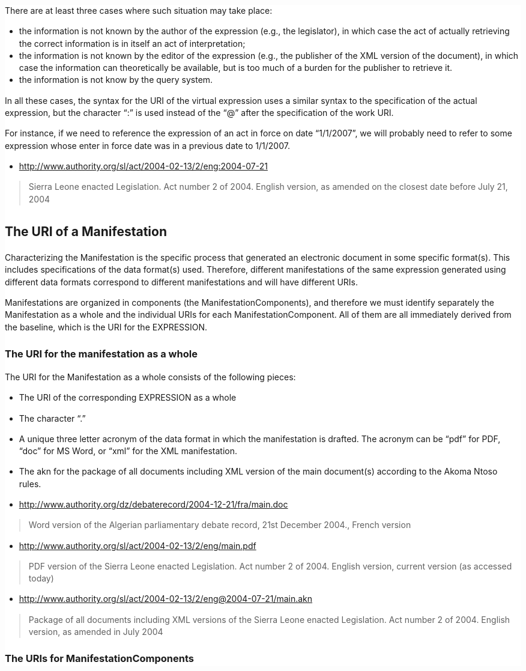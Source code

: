 There are at least three cases where such situation may take place:

  * the information is not known by the author of the expression (e.g., the legislator), in which case the act of actually retrieving the correct information is in itself an act of interpretation;
  * the information is not known by the editor of the expression (e.g., the publisher of the XML version of the document), in which case the information can theoretically be available, but is too much of a burden for the publisher to retrieve it.
  * the information is not know by the query system.

In all these cases, the syntax for the URI of the virtual expression uses a similar syntax to the specification of the actual expression, but the character “:” is used instead of the “@” after the specification of the work URI.

For instance, if we need to reference the expression of an act in force on date “1/1/2007”, we will probably need to refer to some expression whose enter in force date was in a previous date to 1/1/2007.

  * http://www.authority.org/sl/act/2004-02-13/2/eng:2004-07-21
> Sierra Leone enacted Legislation. Act number 2 of 2004.  English version, as amended on the closest date before July 21, 2004

## The URI of a Manifestation ##

Characterizing the Manifestation is the specific process that generated an electronic document in some specific format(s). This includes specifications of the data format(s) used. Therefore, different manifestations of the same expression generated using different data formats correspond to different manifestations and will have different URIs.

Manifestations are organized in components (the ManifestationComponents), and therefore we must identify separately the Manifestation as a whole and the individual URIs for each ManifestationComponent. All of them are all immediately derived from the baseline, which is the URI for the EXPRESSION.

### The URI for the manifestation as a whole ###

The URI for the Manifestation as a whole consists of the following pieces:

  * The URI of the corresponding EXPRESSION as a whole
  * The character “.”
  * A unique three letter acronym of the data format in which the manifestation is drafted. The acronym can be “pdf” for PDF, “doc” for MS Word, or “xml” for the XML manifestation.
  * The akn for the package of all documents including XML version of the main document(s) according to the Akoma Ntoso rules.

  * http://www.authority.org/dz/debaterecord/2004-12-21/fra/main.doc
> Word version of the Algerian parliamentary debate record, 21st December 2004., French version
  * http://www.authority.org/sl/act/2004-02-13/2/eng/main.pdf
> PDF version of the Sierra Leone enacted Legislation. Act number 2 of 2004.  English version, current version (as accessed today)
  * http://www.authority.org/sl/act/2004-02-13/2/eng@2004-07-21/main.akn
> Package of all documents including XML versions of the Sierra Leone enacted Legislation. Act number 2 of 2004.  English version, as amended in July 2004

### The URIs for ManifestationComponents ###

